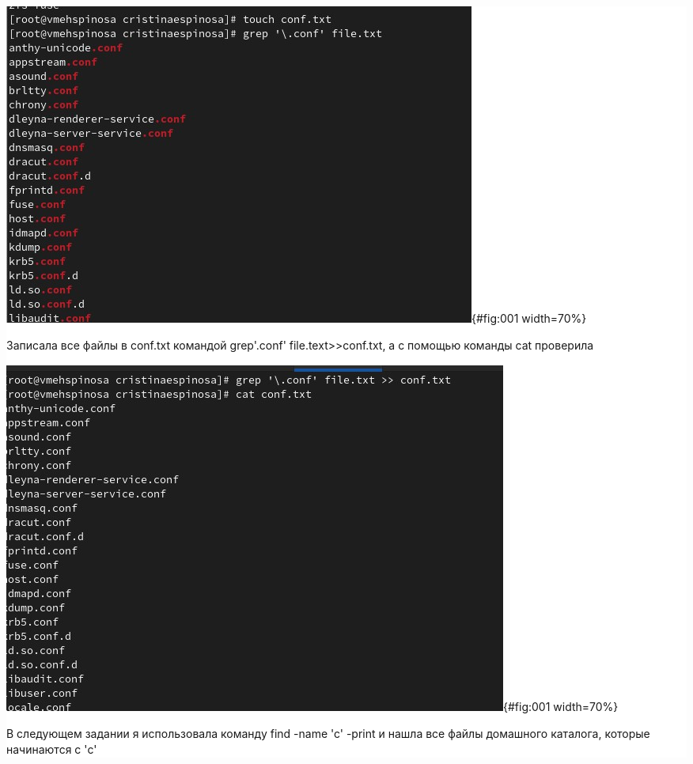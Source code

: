 ![](image/6.3.jpg){#fig:001 width=70%}

Записалa все файлы в conf.txt командой grep'.conf' file.text>>conf.txt, а с помощью команды cat проверила

![](image/6.4.jpg){#fig:001 width=70%}

В следующем задании я использовалa команду find -name 'c' -print и нашлa все файлы домашного каталога, которые начинаются с 'c'

